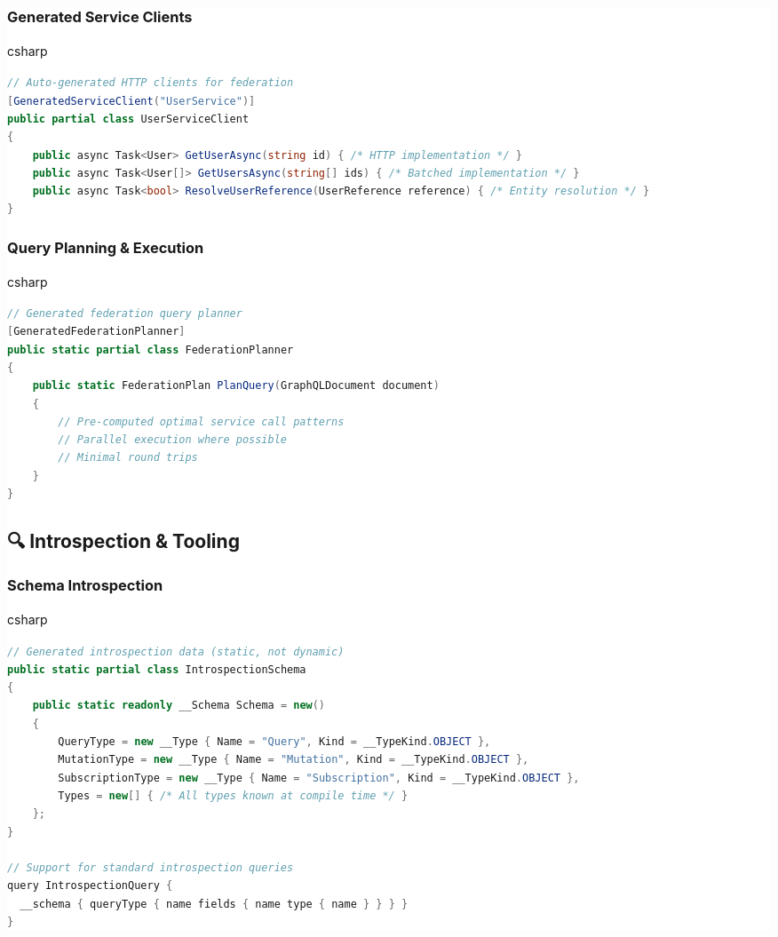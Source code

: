 
### **Generated Service Clients**

csharp
```csharp
// Auto-generated HTTP clients for federation
[GeneratedServiceClient("UserService")]
public partial class UserServiceClient
{
    public async Task<User> GetUserAsync(string id) { /* HTTP implementation */ }
    public async Task<User[]> GetUsersAsync(string[] ids) { /* Batched implementation */ }
    public async Task<bool> ResolveUserReference(UserReference reference) { /* Entity resolution */ }
}
```


### **Query Planning & Execution**

csharp
```csharp
// Generated federation query planner
[GeneratedFederationPlanner]
public static partial class FederationPlanner
{
    public static FederationPlan PlanQuery(GraphQLDocument document)
    {
        // Pre-computed optimal service call patterns
        // Parallel execution where possible
        // Minimal round trips
    }
}
```


## **🔍 Introspection & Tooling**


### **Schema Introspection**

csharp
```csharp
// Generated introspection data (static, not dynamic)
public static partial class IntrospectionSchema
{
    public static readonly __Schema Schema = new()
    {
        QueryType = new __Type { Name = "Query", Kind = __TypeKind.OBJECT },
        MutationType = new __Type { Name = "Mutation", Kind = __TypeKind.OBJECT },
        SubscriptionType = new __Type { Name = "Subscription", Kind = __TypeKind.OBJECT },
        Types = new[] { /* All types known at compile time */ }
    };
}

// Support for standard introspection queries
query IntrospectionQuery {
  __schema { queryType { name fields { name type { name } } } }
}
```
